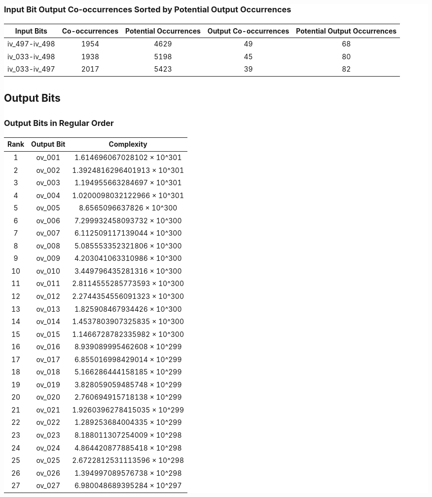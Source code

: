 ### Input Bit Output Co-occurrences Sorted by Potential Output Occurrences

| Input Bits | Co-occurrences | Potential Occurrences | Output Co-occurrences | Potential Output Occurrences |
|:----------:|:--------------:|:---------------------:|:---------------------:|:----------------------------:|
| iv_497-iv_498 | 1954 | 4629 | 49 | 68 |
| iv_033-iv_498 | 1938 | 5198 | 45 | 80 |
| iv_033-iv_497 | 2017 | 5423 | 39 | 82 |

## Output Bits

### Output Bits in Regular Order

| Rank | Output Bit | Complexity |
|:----:|:----------:|:----------:|
| 1 | ov_001 | 1.614696067028102 × 10^301 |
| 2 | ov_002 | 1.3924816296401913 × 10^301 |
| 3 | ov_003 | 1.194955663284697 × 10^301 |
| 4 | ov_004 | 1.0200098032122966 × 10^301 |
| 5 | ov_005 | 8.6565096637826 × 10^300 |
| 6 | ov_006 | 7.299932458093732 × 10^300 |
| 7 | ov_007 | 6.112509117139044 × 10^300 |
| 8 | ov_008 | 5.085553352321806 × 10^300 |
| 9 | ov_009 | 4.203041063310986 × 10^300 |
| 10 | ov_010 | 3.449796435281316 × 10^300 |
| 11 | ov_011 | 2.8114555285773593 × 10^300 |
| 12 | ov_012 | 2.2744354556091323 × 10^300 |
| 13 | ov_013 | 1.825908467934426 × 10^300 |
| 14 | ov_014 | 1.4537803907325835 × 10^300 |
| 15 | ov_015 | 1.1466728782335982 × 10^300 |
| 16 | ov_016 | 8.939089995462608 × 10^299 |
| 17 | ov_017 | 6.855016998429014 × 10^299 |
| 18 | ov_018 | 5.166286444158185 × 10^299 |
| 19 | ov_019 | 3.828059059485748 × 10^299 |
| 20 | ov_020 | 2.760694915718138 × 10^299 |
| 21 | ov_021 | 1.9260396278415035 × 10^299 |
| 22 | ov_022 | 1.289253684004335 × 10^299 |
| 23 | ov_023 | 8.188011307254009 × 10^298 |
| 24 | ov_024 | 4.864420877885418 × 10^298 |
| 25 | ov_025 | 2.6722812531113596 × 10^298 |
| 26 | ov_026 | 1.394997089576738 × 10^298 |
| 27 | ov_027 | 6.980048689395284 × 10^297 |